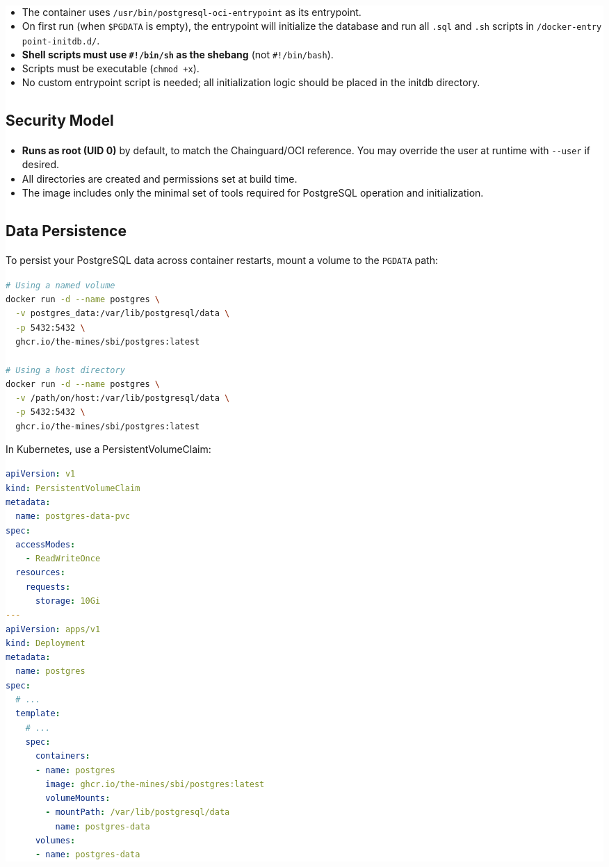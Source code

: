 - The container uses `/usr/bin/postgresql-oci-entrypoint` as its entrypoint.
- On first run (when `$PGDATA` is empty), the entrypoint will initialize the database and run all `.sql` and `.sh` scripts in `/docker-entrypoint-initdb.d/`.
- **Shell scripts must use `#!/bin/sh` as the shebang** (not `#!/bin/bash`).
- Scripts must be executable (`chmod +x`).
- No custom entrypoint script is needed; all initialization logic should be placed in the initdb directory.

## Security Model

- **Runs as root (UID 0)** by default, to match the Chainguard/OCI reference. You may override the user at runtime with `--user` if desired.
- All directories are created and permissions set at build time.
- The image includes only the minimal set of tools required for PostgreSQL operation and initialization.

## Data Persistence

To persist your PostgreSQL data across container restarts, mount a volume to the `PGDATA` path:

```bash
# Using a named volume
docker run -d --name postgres \
  -v postgres_data:/var/lib/postgresql/data \
  -p 5432:5432 \
  ghcr.io/the-mines/sbi/postgres:latest

# Using a host directory
docker run -d --name postgres \
  -v /path/on/host:/var/lib/postgresql/data \
  -p 5432:5432 \
  ghcr.io/the-mines/sbi/postgres:latest
```

In Kubernetes, use a PersistentVolumeClaim:

```yaml
apiVersion: v1
kind: PersistentVolumeClaim
metadata:
  name: postgres-data-pvc
spec:
  accessModes:
    - ReadWriteOnce
  resources:
    requests:
      storage: 10Gi
---
apiVersion: apps/v1
kind: Deployment
metadata:
  name: postgres
spec:
  # ...
  template:
    # ...
    spec:
      containers:
      - name: postgres
        image: ghcr.io/the-mines/sbi/postgres:latest
        volumeMounts:
        - mountPath: /var/lib/postgresql/data
          name: postgres-data
      volumes:
      - name: postgres-data
```
